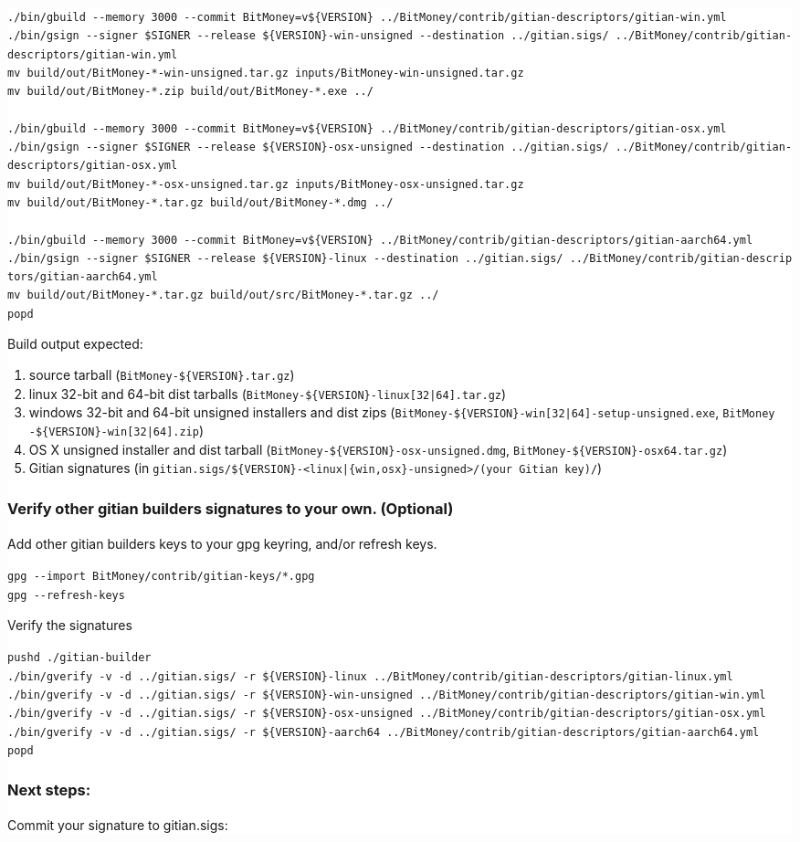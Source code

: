     ./bin/gbuild --memory 3000 --commit BitMoney=v${VERSION} ../BitMoney/contrib/gitian-descriptors/gitian-win.yml
    ./bin/gsign --signer $SIGNER --release ${VERSION}-win-unsigned --destination ../gitian.sigs/ ../BitMoney/contrib/gitian-descriptors/gitian-win.yml
    mv build/out/BitMoney-*-win-unsigned.tar.gz inputs/BitMoney-win-unsigned.tar.gz
    mv build/out/BitMoney-*.zip build/out/BitMoney-*.exe ../

    ./bin/gbuild --memory 3000 --commit BitMoney=v${VERSION} ../BitMoney/contrib/gitian-descriptors/gitian-osx.yml
    ./bin/gsign --signer $SIGNER --release ${VERSION}-osx-unsigned --destination ../gitian.sigs/ ../BitMoney/contrib/gitian-descriptors/gitian-osx.yml
    mv build/out/BitMoney-*-osx-unsigned.tar.gz inputs/BitMoney-osx-unsigned.tar.gz
    mv build/out/BitMoney-*.tar.gz build/out/BitMoney-*.dmg ../

    ./bin/gbuild --memory 3000 --commit BitMoney=v${VERSION} ../BitMoney/contrib/gitian-descriptors/gitian-aarch64.yml
    ./bin/gsign --signer $SIGNER --release ${VERSION}-linux --destination ../gitian.sigs/ ../BitMoney/contrib/gitian-descriptors/gitian-aarch64.yml
    mv build/out/BitMoney-*.tar.gz build/out/src/BitMoney-*.tar.gz ../
    popd

Build output expected:

  1. source tarball (`BitMoney-${VERSION}.tar.gz`)
  2. linux 32-bit and 64-bit dist tarballs (`BitMoney-${VERSION}-linux[32|64].tar.gz`)
  3. windows 32-bit and 64-bit unsigned installers and dist zips (`BitMoney-${VERSION}-win[32|64]-setup-unsigned.exe`, `BitMoney-${VERSION}-win[32|64].zip`)
  4. OS X unsigned installer and dist tarball (`BitMoney-${VERSION}-osx-unsigned.dmg`, `BitMoney-${VERSION}-osx64.tar.gz`)
  5. Gitian signatures (in `gitian.sigs/${VERSION}-<linux|{win,osx}-unsigned>/(your Gitian key)/`)

### Verify other gitian builders signatures to your own. (Optional)

Add other gitian builders keys to your gpg keyring, and/or refresh keys.

    gpg --import BitMoney/contrib/gitian-keys/*.gpg
    gpg --refresh-keys

Verify the signatures

    pushd ./gitian-builder
    ./bin/gverify -v -d ../gitian.sigs/ -r ${VERSION}-linux ../BitMoney/contrib/gitian-descriptors/gitian-linux.yml
    ./bin/gverify -v -d ../gitian.sigs/ -r ${VERSION}-win-unsigned ../BitMoney/contrib/gitian-descriptors/gitian-win.yml
    ./bin/gverify -v -d ../gitian.sigs/ -r ${VERSION}-osx-unsigned ../BitMoney/contrib/gitian-descriptors/gitian-osx.yml
    ./bin/gverify -v -d ../gitian.sigs/ -r ${VERSION}-aarch64 ../BitMoney/contrib/gitian-descriptors/gitian-aarch64.yml
    popd

### Next steps:

Commit your signature to gitian.sigs:
